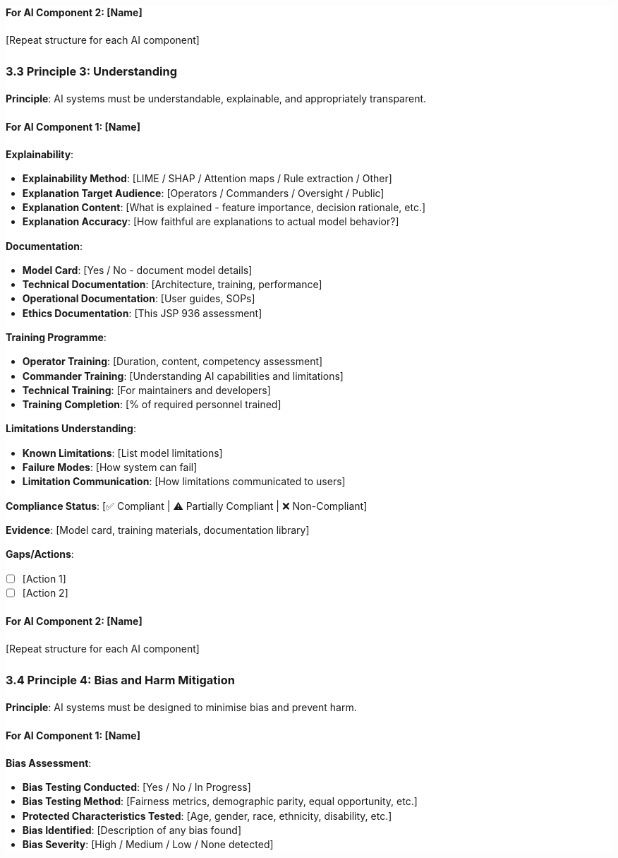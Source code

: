 #### For AI Component 2: [Name]
[Repeat structure for each AI component]

### 3.3 Principle 3: Understanding

**Principle**: AI systems must be understandable, explainable, and appropriately transparent.

#### For AI Component 1: [Name]

**Explainability**:
- **Explainability Method**: [LIME / SHAP / Attention maps / Rule extraction / Other]
- **Explanation Target Audience**: [Operators / Commanders / Oversight / Public]
- **Explanation Content**: [What is explained - feature importance, decision rationale, etc.]
- **Explanation Accuracy**: [How faithful are explanations to actual model behavior?]

**Documentation**:
- **Model Card**: [Yes / No - document model details]
- **Technical Documentation**: [Architecture, training, performance]
- **Operational Documentation**: [User guides, SOPs]
- **Ethics Documentation**: [This JSP 936 assessment]

**Training Programme**:
- **Operator Training**: [Duration, content, competency assessment]
- **Commander Training**: [Understanding AI capabilities and limitations]
- **Technical Training**: [For maintainers and developers]
- **Training Completion**: [% of required personnel trained]

**Limitations Understanding**:
- **Known Limitations**: [List model limitations]
- **Failure Modes**: [How system can fail]
- **Limitation Communication**: [How limitations communicated to users]

**Compliance Status**: [✅ Compliant | ⚠️ Partially Compliant | ❌ Non-Compliant]

**Evidence**: [Model card, training materials, documentation library]

**Gaps/Actions**:
- [ ] [Action 1]
- [ ] [Action 2]

#### For AI Component 2: [Name]
[Repeat structure for each AI component]

### 3.4 Principle 4: Bias and Harm Mitigation

**Principle**: AI systems must be designed to minimise bias and prevent harm.

#### For AI Component 1: [Name]

**Bias Assessment**:
- **Bias Testing Conducted**: [Yes / No / In Progress]
- **Bias Testing Method**: [Fairness metrics, demographic parity, equal opportunity, etc.]
- **Protected Characteristics Tested**: [Age, gender, race, ethnicity, disability, etc.]
- **Bias Identified**: [Description of any bias found]
- **Bias Severity**: [High / Medium / Low / None detected]
